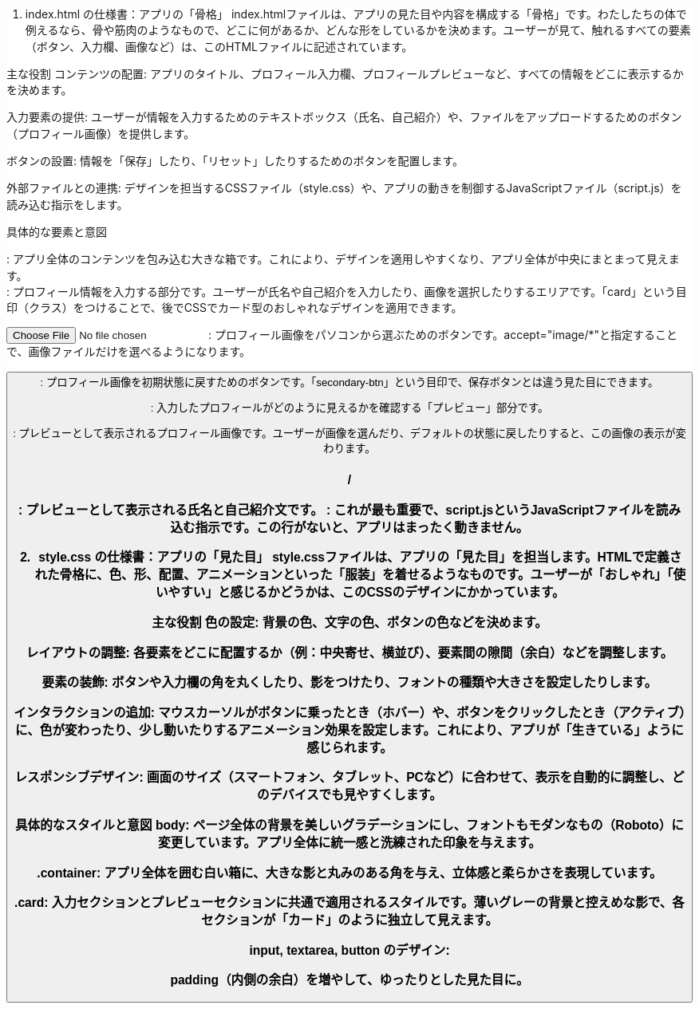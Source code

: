 1. index.html の仕様書：アプリの「骨格」
index.htmlファイルは、アプリの見た目や内容を構成する「骨格」です。わたしたちの体で例えるなら、骨や筋肉のようなもので、どこに何があるか、どんな形をしているかを決めます。ユーザーが見て、触れるすべての要素（ボタン、入力欄、画像など）は、このHTMLファイルに記述されています。

主な役割
コンテンツの配置: アプリのタイトル、プロフィール入力欄、プロフィールプレビューなど、すべての情報をどこに表示するかを決めます。

入力要素の提供: ユーザーが情報を入力するためのテキストボックス（氏名、自己紹介）や、ファイルをアップロードするためのボタン（プロフィール画像）を提供します。

ボタンの設置: 情報を「保存」したり、「リセット」したりするためのボタンを配置します。

外部ファイルとの連携: デザインを担当するCSSファイル（style.css）や、アプリの動きを制御するJavaScriptファイル（script.js）を読み込む指示をします。

具体的な要素と意図
<div class="container">: アプリ全体のコンテンツを包み込む大きな箱です。これにより、デザインを適用しやすくなり、アプリ全体が中央にまとまって見えます。

<div class="input-section card">: プロフィール情報を入力する部分です。ユーザーが氏名や自己紹介を入力したり、画像を選択したりするエリアです。「card」という目印（クラス）をつけることで、後でCSSでカード型のおしゃれなデザインを適用できます。

<input type="file" id="imageUpload" accept="image/*">: プロフィール画像をパソコンから選ぶためのボタンです。accept="image/*"と指定することで、画像ファイルだけを選べるようになります。

<button id="resetImageBtn" class="secondary-btn">: プロフィール画像を初期状態に戻すためのボタンです。「secondary-btn」という目印で、保存ボタンとは違う見た目にできます。

<div class="preview-section card">: 入力したプロフィールがどのように見えるかを確認する「プレビュー」部分です。

<img id="profileImagePreview">: プレビューとして表示されるプロフィール画像です。ユーザーが画像を選んだり、デフォルトの状態に戻したりすると、この画像の表示が変わります。

<h3 id="profileNamePreview"> / <p id="profileIntroductionPreview">: プレビューとして表示される氏名と自己紹介文です。

<script src="script.js"></script>: これが最も重要で、script.jsというJavaScriptファイルを読み込む指示です。この行がないと、アプリはまったく動きません。

2. style.css の仕様書：アプリの「見た目」
style.cssファイルは、アプリの「見た目」を担当します。HTMLで定義された骨格に、色、形、配置、アニメーションといった「服装」を着せるようなものです。ユーザーが「おしゃれ」「使いやすい」と感じるかどうかは、このCSSのデザインにかかっています。

主な役割
色の設定: 背景の色、文字の色、ボタンの色などを決めます。

レイアウトの調整: 各要素をどこに配置するか（例：中央寄せ、横並び）、要素間の隙間（余白）などを調整します。

要素の装飾: ボタンや入力欄の角を丸くしたり、影をつけたり、フォントの種類や大きさを設定したりします。

インタラクションの追加: マウスカーソルがボタンに乗ったとき（ホバー）や、ボタンをクリックしたとき（アクティブ）に、色が変わったり、少し動いたりするアニメーション効果を設定します。これにより、アプリが「生きている」ように感じられます。

レスポンシブデザイン: 画面のサイズ（スマートフォン、タブレット、PCなど）に合わせて、表示を自動的に調整し、どのデバイスでも見やすくします。

具体的なスタイルと意図
body: ページ全体の背景を美しいグラデーションにし、フォントもモダンなもの（Roboto）に変更しています。アプリ全体に統一感と洗練された印象を与えます。

.container: アプリ全体を囲む白い箱に、大きな影と丸みのある角を与え、立体感と柔らかさを表現しています。

.card: 入力セクションとプレビューセクションに共通で適用されるスタイルです。薄いグレーの背景と控えめな影で、各セクションが「カード」のように独立して見えます。

input, textarea, button のデザイン:

padding（内側の余白）を増やして、ゆったりとした見た目に。
